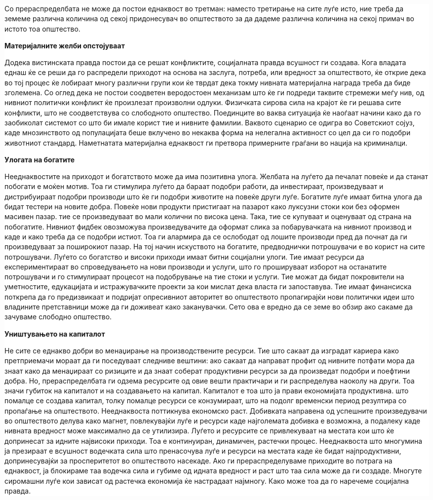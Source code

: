 Со прераспределбата не може да постои еднаквост во третман: наместо третирање на сите луѓе исто, ние треба да земеме различна количина од секој придонесувач во општеството за да дадеме различна количина на секој примач во истото тоа општество.

**Материјалните желби опстојуваат**

Додека вистинската правда постои да се решат конфликтите, социјалната правда всушност ги создава. Кога владата еднаш ќе се реши да го распредели приходот на основа на заслуга, потреба, или вредност за општеството, ќе открие дека во тој процес ќе лобираат многу различни групи кои ќе тврдат дека токму нивната материјална награда треба да биде зголемена. Со оглед дека не постои соодветен веродостоен механизам што ќе ги подреди таквите стремежи меѓу нив, oд нивниот политички конфликт ќе произлезат произволни одлуки. Физичката сирова сила на крајот ќе ги решава сите конфликти, што не соодветствува со слободното општество. Поединците во ваква ситуација ќе наоѓаат начини како да го заобиколат системот со што би имале корист тие и нивните фамилии. Ваквото сценарио се одигра во Советскиот сојуз, каде мнозинството од популацијата беше вклучено во некаква форма на нелегална активност со цел да си го подобри животниот стандард. Наметнатата материјална еднаквост ги претвора примерните граѓани во нација на криминалци.

**Улогата на богатите**

Нееднаквостите на приходот и богатството може да има позитивна улога. Желбата на луѓето да печалат повеќе и да станат побогати е моќен мотив. Тоа ги стимулира луѓето да бараат подобри работи, да инвестираат, произведуваат и дистрибуираат подобри производи што ќе ги подобри животите на повеќе други луѓе. Богатите луѓе имаат битна улога да бидат тестери на новите добра. Повеќе нови продукти пристигаат на пазарот како луксузни стоки кои без оформен масивен пазар. тие се произведуваат во мали колични по висока цена. Така, тие се купуваат и оценуваат од страна на побогатите. Нивниот фидбек овозможува произведувачите да оформат слика за побарувачката на нивниот производ и каде и како треба да се подобри истиот. Тоа ги алармира да се ослободат од лошите производи пред да почнат да ги произведуваат за поширокиот пазар. На тој начин искуството на богатите, предводнички потрошувачи е во корист на сите потрошувачи. Луѓето со богатство и високи приходи имаат битни социјални улоги. Тие имаат ресурси да експериментираат во спроведувањето на нови производи и услуги, што го прошируваат изборот на останатите потрошувачи и го стимулираат процесот на подобрување на тие стоки и услуги. Тие можат да бидат покровители на уметностите, едукацијата и истражувачките проекти за кои мислат дека власта ги запоставува. Тие имаат финансиска поткрепа да го предизвикаат и подријат опресивниот авторитет во општеството пропагирајќи нови политички идеи што владините претставници може да ги доживеат како заканувачки. Сето ова е вредно да се земе во обзир ако сакаме да зачуваме слободно општество.

**Уништувањето на капиталот**

Не сите се еднакво добри во менаџирање на производствените ресурси. Тие што сакаат да изградат кариера како претприемачи мораат да ги поседуваат следниве вештини: ако сакаат да направат профит од нивните потфати мора да знаат како да менаџираат со ризиците и да знаат соберат продуктивни ресурси за да произведат подобри и поефтини добра. Но, прераспределбата ги одзема ресурсите од овие вешти практичари и ги распределува наоколу на други. Тоа значи губиток на капиталот и на создавањето на капитал. Капиталот е тоа што ја прави економијата продуктивна. што помалце се создава капитал, толку помалце ресурси се конзумираат, што на подолг временски период резултира со пропаѓање на општеството. Нееднаквоста поттикнува економско раст. Добивката направена од успешните произведувачи во општеството делува како магнет, повлекувајќи луѓе и ресурси каде најголемата добивка е возможна, а подалеку каде нивната вредност може максимално да се утилизира. Луѓето и ресурсите се привлекуваат на местата кои што ќе допринесат за идните највисоки приходи. Тоа е континуиран, динамичен, растечки процес. Нееднаквоста што многумина ја презираат е всушност водечката сила што пренасочува луѓе и ресурси на местата каде ќе бидат најпродуктивни, допринесувајќи за просперитетот во општеството насекаде. Ако ги прераспределуваме приходите во потрага на еднаквост, ја блокираме таа водечка сила и губиме од идната вредност и раст што таа сила може да ги создаде. Многуте сиромашни луѓе кои зависат од растечка економија ќе настрадаат најмногу. Како може тоа да го наречеме социјална правда.
